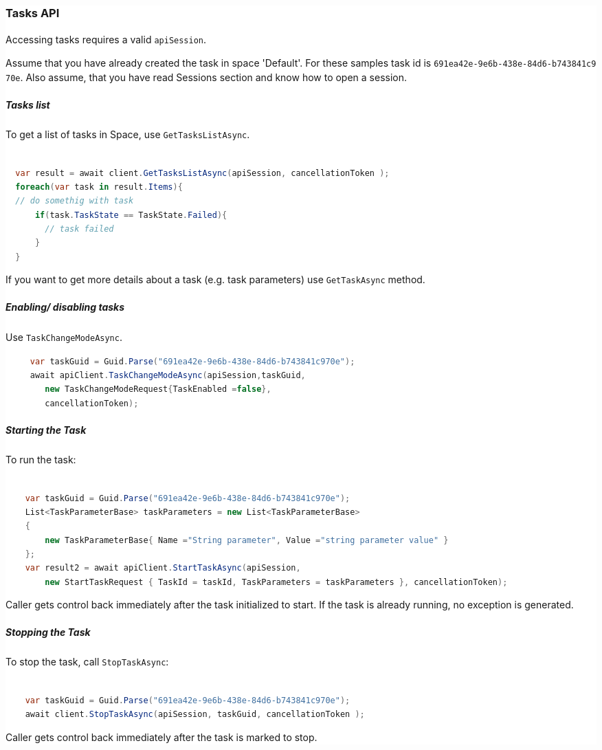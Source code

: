 ### Tasks API
Accessing tasks requires a valid ```apiSession```.

Assume that you have already created the task in space 'Default'. For these samples task id is `691ea42e-9e6b-438e-84d6-b743841c970e`.
Also assume, that you have read Sessions section and know how to open a session.

##### Tasks list

To get a list of tasks in Space, use ```GetTasksListAsync```. 

``` C#
  
  var result = await client.GetTasksListAsync(apiSession, cancellationToken );
  foreach(var task in result.Items){
  // do somethig with task
      if(task.TaskState == TaskState.Failed){
        // task failed
      }
  }
```
If you want to get more details about a task (e.g. task parameters) use `GetTaskAsync` method.

##### Enabling/ disabling tasks

Use ```TaskChangeModeAsync```.

```  C#
     var taskGuid = Guid.Parse("691ea42e-9e6b-438e-84d6-b743841c970e");
     await apiClient.TaskChangeModeAsync(apiSession,taskGuid, 
        new TaskChangeModeRequest{TaskEnabled =false},
        cancellationToken);
```

##### Starting the Task

To run the task:

``` C#
  
    var taskGuid = Guid.Parse("691ea42e-9e6b-438e-84d6-b743841c970e");
    List<TaskParameterBase> taskParameters = new List<TaskParameterBase>
    {
        new TaskParameterBase{ Name ="String parameter", Value ="string parameter value" }
    };
    var result2 = await apiClient.StartTaskAsync(apiSession,
        new StartTaskRequest { TaskId = taskId, TaskParameters = taskParameters }, cancellationToken);
```
Caller gets control back immediately after the task initialized to start. If the task is already running, no exception is generated.


##### Stopping the Task

To stop the task, call ```StopTaskAsync```:
``` C#
  
    var taskGuid = Guid.Parse("691ea42e-9e6b-438e-84d6-b743841c970e");
    await client.StopTaskAsync(apiSession, taskGuid, cancellationToken );
```
Caller gets control back immediately after the task is marked to stop.
